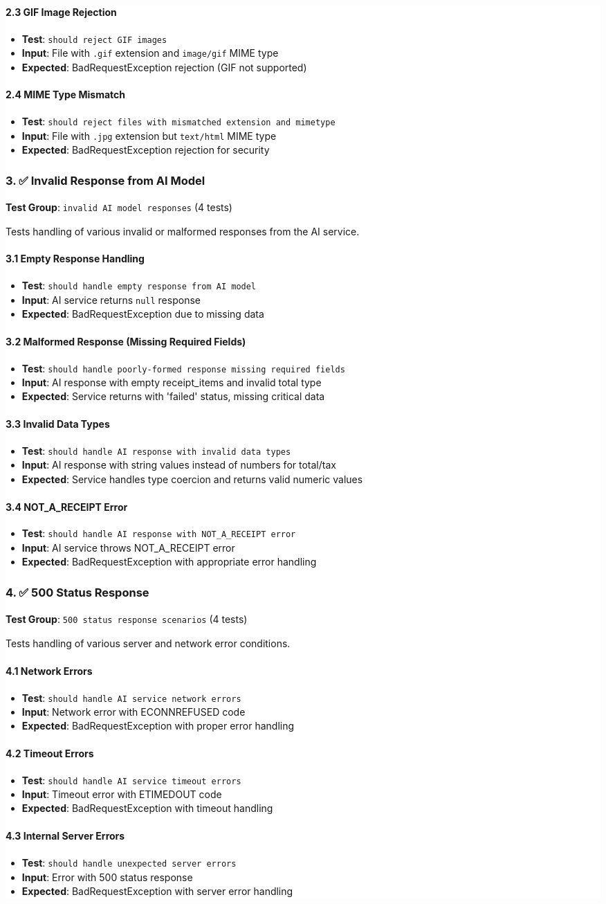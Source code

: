 #### 2.3 GIF Image Rejection
- **Test**: `should reject GIF images`
- **Input**: File with `.gif` extension and `image/gif` MIME type
- **Expected**: BadRequestException rejection (GIF not supported)

#### 2.4 MIME Type Mismatch
- **Test**: `should reject files with mismatched extension and mimetype`
- **Input**: File with `.jpg` extension but `text/html` MIME type
- **Expected**: BadRequestException rejection for security

### 3. ✅ Invalid Response from AI Model

**Test Group**: `invalid AI model responses` (4 tests)

Tests handling of various invalid or malformed responses from the AI service.

#### 3.1 Empty Response Handling
- **Test**: `should handle empty response from AI model`
- **Input**: AI service returns `null` response
- **Expected**: BadRequestException due to missing data

#### 3.2 Malformed Response (Missing Required Fields)
- **Test**: `should handle poorly-formed response missing required fields`
- **Input**: AI response with empty receipt_items and invalid total type
- **Expected**: Service returns with 'failed' status, missing critical data

#### 3.3 Invalid Data Types
- **Test**: `should handle AI response with invalid data types`
- **Input**: AI response with string values instead of numbers for total/tax
- **Expected**: Service handles type coercion and returns valid numeric values

#### 3.4 NOT_A_RECEIPT Error
- **Test**: `should handle AI response with NOT_A_RECEIPT error`
- **Input**: AI service throws NOT_A_RECEIPT error
- **Expected**: BadRequestException with appropriate error handling

### 4. ✅ 500 Status Response

**Test Group**: `500 status response scenarios` (4 tests)

Tests handling of various server and network error conditions.

#### 4.1 Network Errors
- **Test**: `should handle AI service network errors`
- **Input**: Network error with ECONNREFUSED code
- **Expected**: BadRequestException with proper error handling

#### 4.2 Timeout Errors
- **Test**: `should handle AI service timeout errors`
- **Input**: Timeout error with ETIMEDOUT code
- **Expected**: BadRequestException with timeout handling

#### 4.3 Internal Server Errors
- **Test**: `should handle unexpected server errors`
- **Input**: Error with 500 status response
- **Expected**: BadRequestException with server error handling
